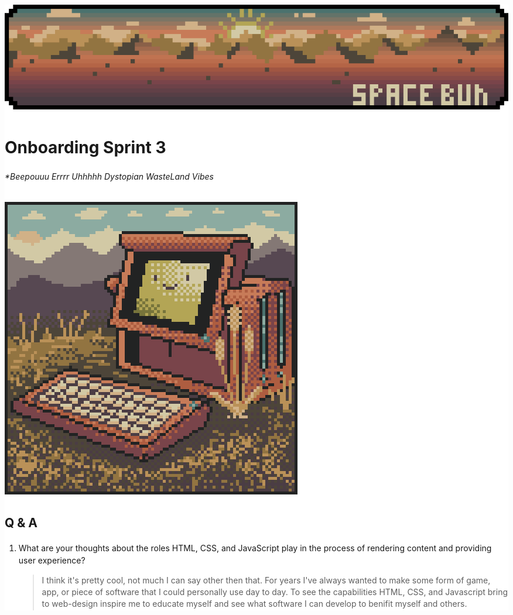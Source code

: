 ![Banner-V3](/images/spacebunblog_banner_V4.png)

# Onboarding Sprint 3

###### *Beepouuu Errrr Uhhhhh Dystopian WasteLand Vibes
![BMO_PC_V3_COLOR](/images/bmo_v3.png)

## Q & A

1. What are your thoughts about the roles HTML, CSS, and JavaScript play in the process of rendering content and providing user experience?
    > I think it's pretty cool, not much I can say other then that.  For years I've always wanted to make some form of game, app, or piece of software that I could personally use day to day. To see the capabilities HTML, CSS, and Javascript bring to web-design inspire me to educate myself and see what software I can develop to benifit myself and others.
